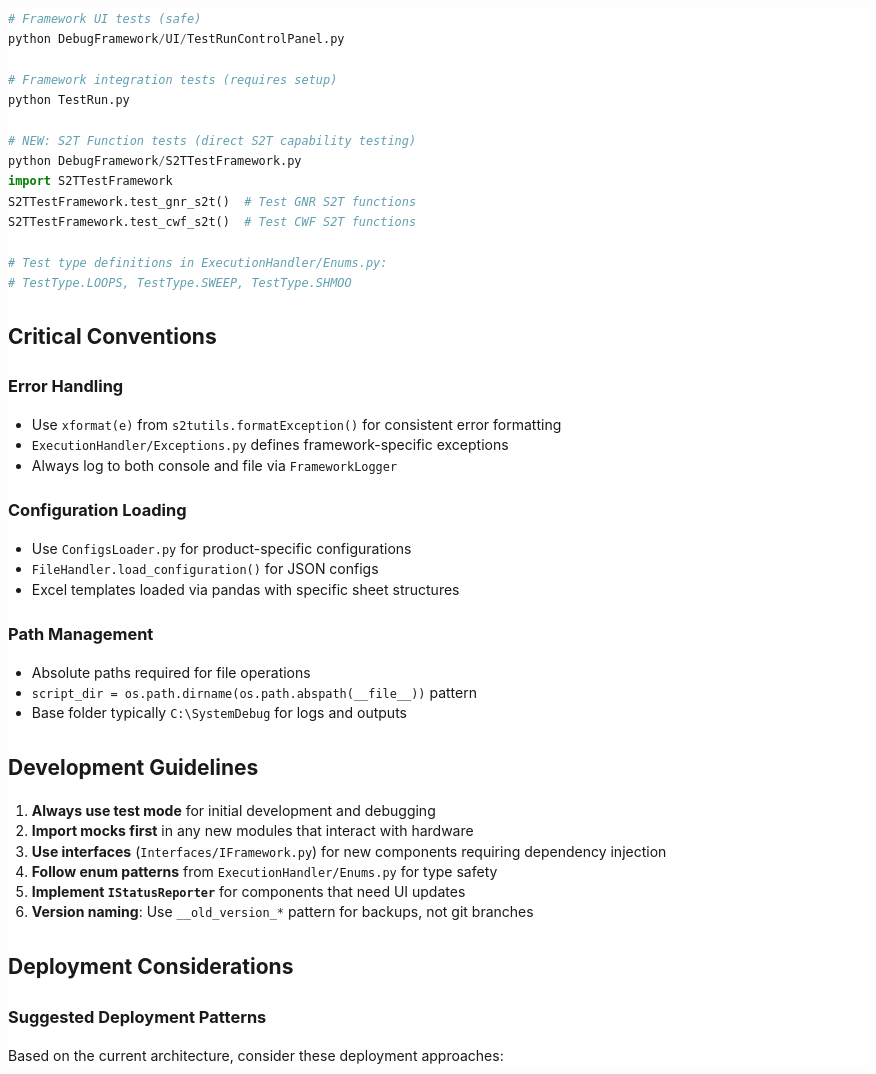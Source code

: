 ```python
# Framework UI tests (safe)
python DebugFramework/UI/TestRunControlPanel.py

# Framework integration tests (requires setup)
python TestRun.py

# NEW: S2T Function tests (direct S2T capability testing)
python DebugFramework/S2TTestFramework.py
import S2TTestFramework
S2TTestFramework.test_gnr_s2t()  # Test GNR S2T functions
S2TTestFramework.test_cwf_s2t()  # Test CWF S2T functions

# Test type definitions in ExecutionHandler/Enums.py:
# TestType.LOOPS, TestType.SWEEP, TestType.SHMOO
```

## Critical Conventions

### Error Handling
- Use `xformat(e)` from `s2tutils.formatException()` for consistent error formatting
- `ExecutionHandler/Exceptions.py` defines framework-specific exceptions
- Always log to both console and file via `FrameworkLogger`

### Configuration Loading
- Use `ConfigsLoader.py` for product-specific configurations  
- `FileHandler.load_configuration()` for JSON configs
- Excel templates loaded via pandas with specific sheet structures

### Path Management
- Absolute paths required for file operations
- `script_dir = os.path.dirname(os.path.abspath(__file__))` pattern
- Base folder typically `C:\SystemDebug` for logs and outputs

## Development Guidelines

1. **Always use test mode** for initial development and debugging
2. **Import mocks first** in any new modules that interact with hardware
3. **Use interfaces** (`Interfaces/IFramework.py`) for new components requiring dependency injection
4. **Follow enum patterns** from `ExecutionHandler/Enums.py` for type safety
5. **Implement `IStatusReporter`** for components that need UI updates
6. **Version naming**: Use `__old_version_*` pattern for backups, not git branches

## Deployment Considerations

### Suggested Deployment Patterns
Based on the current architecture, consider these deployment approaches:
